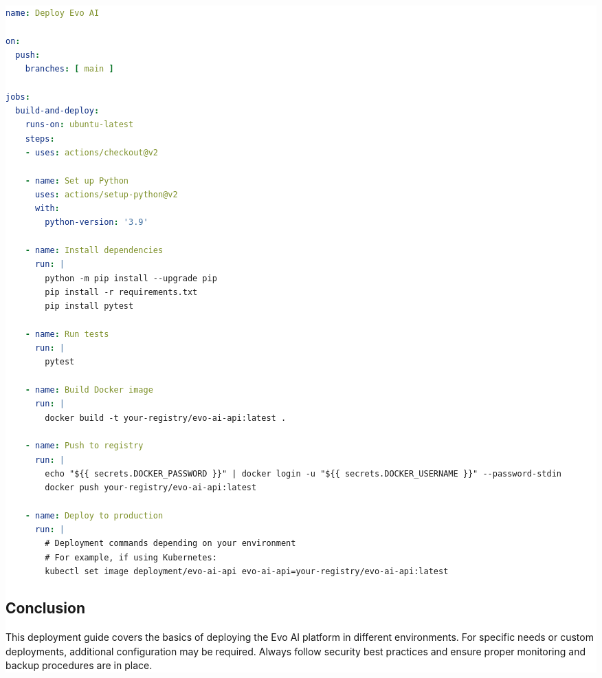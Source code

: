 ```yaml
name: Deploy Evo AI

on:
  push:
    branches: [ main ]

jobs:
  build-and-deploy:
    runs-on: ubuntu-latest
    steps:
    - uses: actions/checkout@v2
    
    - name: Set up Python
      uses: actions/setup-python@v2
      with:
        python-version: '3.9'
    
    - name: Install dependencies
      run: |
        python -m pip install --upgrade pip
        pip install -r requirements.txt
        pip install pytest
    
    - name: Run tests
      run: |
        pytest
    
    - name: Build Docker image
      run: |
        docker build -t your-registry/evo-ai-api:latest .
    
    - name: Push to registry
      run: |
        echo "${{ secrets.DOCKER_PASSWORD }}" | docker login -u "${{ secrets.DOCKER_USERNAME }}" --password-stdin
        docker push your-registry/evo-ai-api:latest
    
    - name: Deploy to production
      run: |
        # Deployment commands depending on your environment
        # For example, if using Kubernetes:
        kubectl set image deployment/evo-ai-api evo-ai-api=your-registry/evo-ai-api:latest
```

## Conclusion

This deployment guide covers the basics of deploying the Evo AI platform in different environments. For specific needs or custom deployments, additional configuration may be required. Always follow security best practices and ensure proper monitoring and backup procedures are in place. 